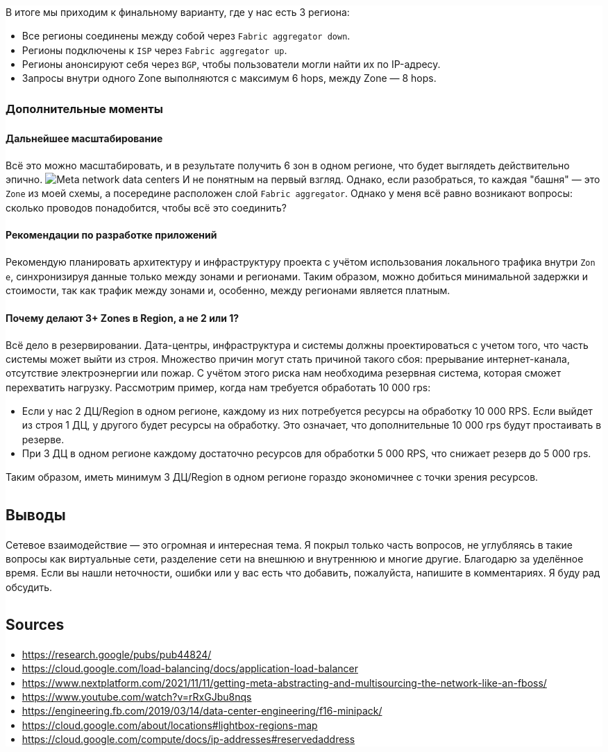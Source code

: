 В итоге мы приходим к финальному варианту, где у нас есть 3 региона:
- Все регионы соединены между собой через `Fabric aggregator down`.
- Регионы подключены к `ISP` через `Fabric aggregator up`.
- Регионы анонсируют себя через `BGP`, чтобы пользователи могли найти их по IP-адресу.
- Запросы внутри одного Zone выполняются с максимум 6 hops, между Zone — 8 hops.

### Дополнительные моменты

#### Дальнейшее масштабирование

Всё это можно масштабировать, и в результате получить 6 зон в одном регионе, что будет выглядеть действительно эпично.
![Meta network data centers](/assets/article-networking/meta-region-6-zones-f16-hgrid.webp)
И не понятным на первый взгляд. Однако, если разобраться, то каждая "башня" — это `Zone` из моей схемы, а посередине расположен слой `Fabric aggregator`. Однако у меня всё равно возникают вопросы: сколько проводов понадобится, чтобы всё это соединить?


#### Рекомендации по разработке приложений

Рекомендую планировать архитектуру и инфраструктуру проекта с учётом использования локального трафика внутри `Zone`, синхронизируя данные только между зонами и регионами. Таким образом, можно добиться минимальной задержки и стоимости, так как трафик между зонами и, особенно, между регионами является платным.

#### Почему делают 3+ Zones в Region, а не 2 или 1?

Всё дело в резервировании. Дата-центры, инфраструктура и системы должны проектироваться с учетом того, что часть системы может выйти из строя. Множество причин могут стать причиной такого сбоя: прерывание интернет-канала, отсутствие электроэнергии или пожар. С учётом этого риска нам необходима резервная система, которая сможет перехватить нагрузку. Рассмотрим пример, когда нам требуется обработать 10 000 rps:

- Если у нас 2 ДЦ/Region в одном регионе, каждому из них потребуется ресурсы на обработку 10 000 RPS. Если выйдет из строя 1 ДЦ, у другого будет ресурсы на обработку. Это означает, что дополнительные 10 000 rps будут простаивать в резерве.
- При 3 ДЦ в одном регионе каждому достаточно ресурсов для обработки 5 000 RPS, что снижает резерв до 5 000 rps.

Таким образом, иметь минимум 3 ДЦ/Region в одном регионе гораздо экономичнее с точки зрения ресурсов.

## Выводы

Сетевое взаимодействие — это огромная и интересная тема. Я покрыл только часть вопросов, не углубляясь в такие вопросы как виртуальные сети, разделение сети на внешнюю и внутреннюю и многие другие. Благодарю за уделённое время. Если вы нашли неточности, ошибки или у вас есть что добавить, пожалуйста, напишите в комментариях. Я буду рад обсудить.

## Sources
- https://research.google/pubs/pub44824/
- https://cloud.google.com/load-balancing/docs/application-load-balancer
- https://www.nextplatform.com/2021/11/11/getting-meta-abstracting-and-multisourcing-the-network-like-an-fboss/
- https://www.youtube.com/watch?v=rRxGJbu8nqs
- https://engineering.fb.com/2019/03/14/data-center-engineering/f16-minipack/
- https://cloud.google.com/about/locations#lightbox-regions-map
- https://cloud.google.com/compute/docs/ip-addresses#reservedaddress
